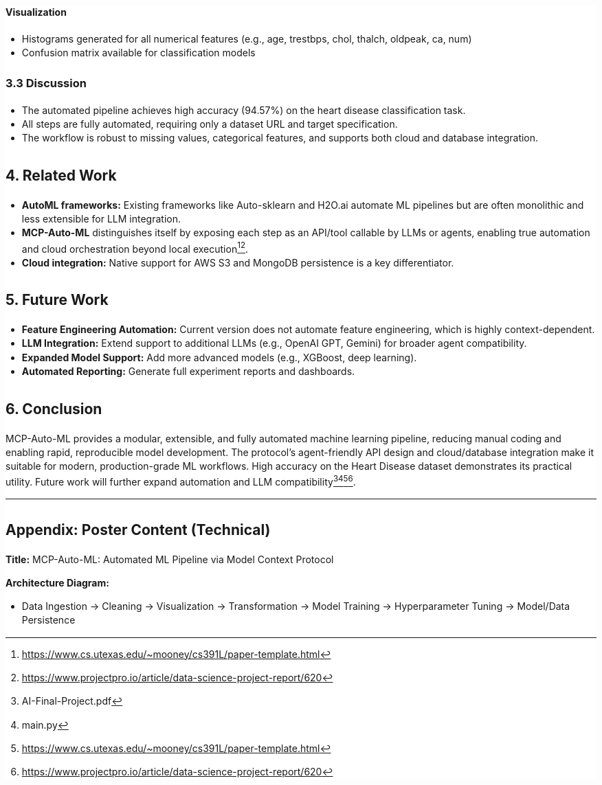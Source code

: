
#### Visualization

- Histograms generated for all numerical features (e.g., age, trestbps, chol, thalch, oldpeak, ca, num)
- Confusion matrix available for classification models


### 3.3 Discussion

- The automated pipeline achieves high accuracy (94.57%) on the heart disease classification task.
- All steps are fully automated, requiring only a dataset URL and target specification.
- The workflow is robust to missing values, categorical features, and supports both cloud and database integration.


## 4. Related Work

- **AutoML frameworks:** Existing frameworks like Auto-sklearn and H2O.ai automate ML pipelines but are often monolithic and less extensible for LLM integration.
- **MCP-Auto-ML** distinguishes itself by exposing each step as an API/tool callable by LLMs or agents, enabling true automation and cloud orchestration beyond local execution[^3][^7].
- **Cloud integration:** Native support for AWS S3 and MongoDB persistence is a key differentiator.


## 5. Future Work

- **Feature Engineering Automation:** Current version does not automate feature engineering, which is highly context-dependent.
- **LLM Integration:** Extend support to additional LLMs (e.g., OpenAI GPT, Gemini) for broader agent compatibility.
- **Expanded Model Support:** Add more advanced models (e.g., XGBoost, deep learning).
- **Automated Reporting:** Generate full experiment reports and dashboards.


## 6. Conclusion

MCP-Auto-ML provides a modular, extensible, and fully automated machine learning pipeline, reducing manual coding and enabling rapid, reproducible model development. The protocol’s agent-friendly API design and cloud/database integration make it suitable for modern, production-grade ML workflows. High accuracy on the Heart Disease dataset demonstrates its practical utility. Future work will further expand automation and LLM compatibility[^1][^2][^3][^7].

---

## Appendix: Poster Content (Technical)

**Title:** MCP-Auto-ML: Automated ML Pipeline via Model Context Protocol

**Architecture Diagram:**

- Data Ingestion → Cleaning → Visualization → Transformation → Model Training → Hyperparameter Tuning → Model/Data Persistence


[^1]: AI-Final-Project.pdf
[^2]: main.py
[^3]: https://www.cs.utexas.edu/~mooney/cs391L/paper-template.html
[^4]: https://www.dataversity.net/effective-code-documentation-for-data-science-projects/
[^5]: https://techwtoolkit.com/2023/06/11/the-rise-of-writing-for-machine-learning-and-ai-an-emerging-discipline-for-technical-writers/
[^6]: https://dev.to/luxdevhq/generic-folder-structure-for-your-machine-learning-projects-4coe
[^7]: https://www.projectpro.io/article/data-science-project-report/620
[^8]: https://cseweb.ucsd.edu/~elkan/250B/writing.pdf
[^9]: https://www.turing.com/kb/how-to-write-research-paper-in-machine-learning-area
[^10]: https://www.linkedin.com/pulse/documentation-techniques-data-science-projects-insigene-vgddc
[^11]: https://doakio.com/blog/writing-for-machine-learning-new-challenges-for-technical-writers/
[^12]: https://www.altexsoft.com/blog/machine-learning-project-structure-stages-roles-and-tools/
[^13]: https://www.theiet.org/media/5182/technical-report-writing.pdf
[^14]: https://www.reddit.com/r/datascience/comments/1dt1mle/best_resources_for_data_science_project/
[^15]: https://www.reddit.com/r/technicalwriting/comments/1diy75q/how_do_i_learn_enough_deep_learning_to_be_able_to/
[^16]: https://www.reddit.com/r/MachineLearning/comments/ivq3va/d_machine_learning_project_repo_structure/
[^17]: https://ibm.github.io/data-science-best-practices/documentation.html
[^18]: https://www.madcapsoftware.com/blog/ai-for-technical-writers/
[^19]: https://www.youtube.com/watch?v=Hvfaf73hnqs
[^20]: https://www.kdnuggets.com/2022/12/5-rules-good-data-science-project-documentation.html
[^21]: https://www.reddit.com/r/learnmachinelearning/comments/16j9wot/how_to_best_structure_a_ml_project/
[^22]: https://www.reddit.com/r/MachineLearning/comments/mm03m1/d_whats_the_best_approach_to_document_a_machine/